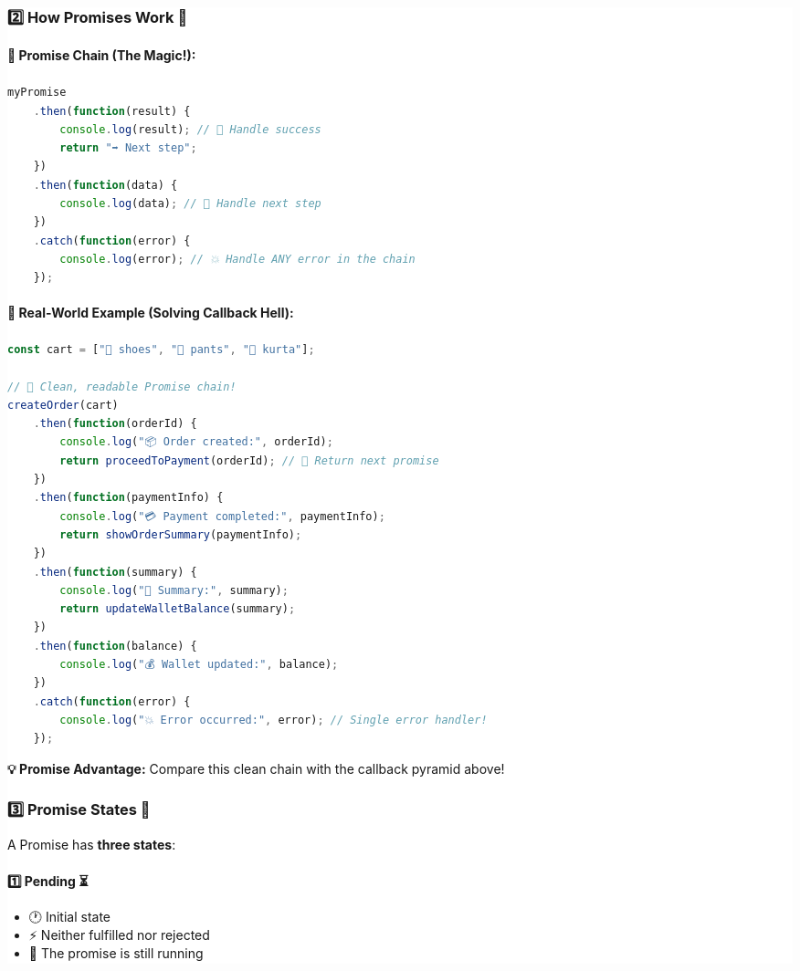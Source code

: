 ### 2️⃣ How Promises Work 🔧

#### 🔗 Promise Chain (The Magic!):
```javascript
myPromise
    .then(function(result) {
        console.log(result); // 🎉 Handle success
        return "➡️ Next step";
    })
    .then(function(data) {
        console.log(data); // 🔄 Handle next step
    })
    .catch(function(error) {
        console.log(error); // 💥 Handle ANY error in the chain
    });
```

#### 🛒 Real-World Example (Solving Callback Hell):
```javascript
const cart = ["👟 shoes", "👖 pants", "👔 kurta"];

// 🌟 Clean, readable Promise chain!
createOrder(cart)
    .then(function(orderId) {
        console.log("📦 Order created:", orderId);
        return proceedToPayment(orderId); // 🔄 Return next promise
    })
    .then(function(paymentInfo) {
        console.log("💳 Payment completed:", paymentInfo);
        return showOrderSummary(paymentInfo);
    })
    .then(function(summary) {
        console.log("📄 Summary:", summary);
        return updateWalletBalance(summary);
    })
    .then(function(balance) {
        console.log("💰 Wallet updated:", balance);
    })
    .catch(function(error) {
        console.log("💥 Error occurred:", error); // Single error handler!
    });
```

**💡 Promise Advantage:** Compare this clean chain with the callback pyramid above!

### 3️⃣ Promise States 🔄

A Promise has **three states**:

#### 1️⃣ Pending ⏳
- 🕐 Initial state
- ⚡ Neither fulfilled nor rejected
- 🔄 The promise is still running

